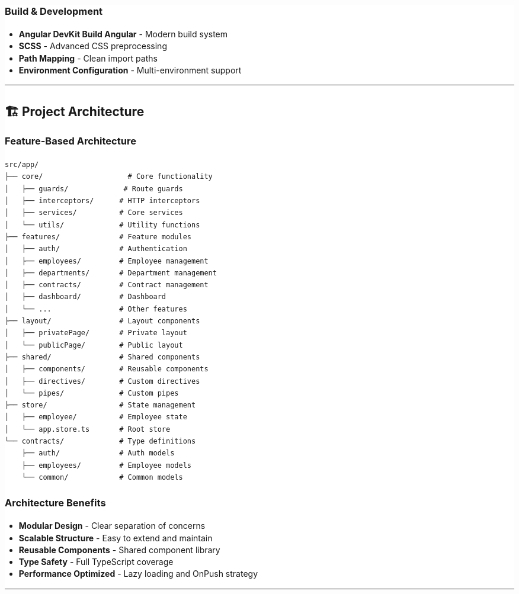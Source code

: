 ### Build & Development

- **Angular DevKit Build Angular** - Modern build system
- **SCSS** - Advanced CSS preprocessing
- **Path Mapping** - Clean import paths
- **Environment Configuration** - Multi-environment support

---

## 🏗️ Project Architecture

### Feature-Based Architecture

```
src/app/
├── core/                    # Core functionality
│   ├── guards/             # Route guards
│   ├── interceptors/      # HTTP interceptors
│   ├── services/          # Core services
│   └── utils/             # Utility functions
├── features/              # Feature modules
│   ├── auth/              # Authentication
│   ├── employees/         # Employee management
│   ├── departments/       # Department management
│   ├── contracts/         # Contract management
│   ├── dashboard/         # Dashboard
│   └── ...                # Other features
├── layout/                # Layout components
│   ├── privatePage/       # Private layout
│   └── publicPage/        # Public layout
├── shared/                # Shared components
│   ├── components/        # Reusable components
│   ├── directives/        # Custom directives
│   └── pipes/             # Custom pipes
├── store/                 # State management
│   ├── employee/          # Employee state
│   └── app.store.ts       # Root store
└── contracts/             # Type definitions
    ├── auth/              # Auth models
    ├── employees/         # Employee models
    └── common/            # Common models
```

### Architecture Benefits

- **Modular Design** - Clear separation of concerns
- **Scalable Structure** - Easy to extend and maintain
- **Reusable Components** - Shared component library
- **Type Safety** - Full TypeScript coverage
- **Performance Optimized** - Lazy loading and OnPush strategy

---
